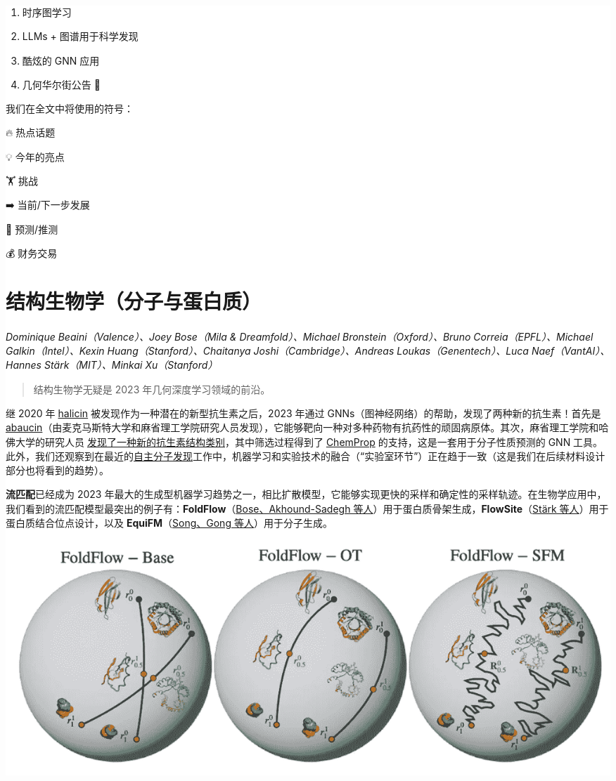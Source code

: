 1.  时序图学习

1.  LLMs + 图谱用于科学发现

1.  酷炫的 GNN 应用

1.  几何华尔街公告 💸

我们在全文中将使用的符号：

🔥 热点话题

💡 今年的亮点

🏋️ 挑战

➡️ 当前/下一步发展

🔮 预测/推测

💰 财务交易

# 结构生物学（分子与蛋白质）

*Dominique Beaini（Valence）、Joey Bose（Mila & Dreamfold）、Michael Bronstein（Oxford）、Bruno Correia（EPFL）、Michael Galkin（Intel）、Kexin Huang（Stanford）、Chaitanya Joshi（Cambridge）、Andreas Loukas（Genentech）、Luca Naef（VantAI）、Hannes Stärk（MIT）、Minkai Xu（Stanford）*

> 结构生物学无疑是 2023 年几何深度学习领域的前沿。

继 2020 年 [halicin](https://pubmed.ncbi.nlm.nih.gov/32084340/) 被发现作为一种潜在的新型抗生素之后，2023 年通过 GNNs（图神经网络）的帮助，发现了两种新的抗生素！首先是 [abaucin](https://www.nature.com/articles/s41589-023-01349-8)（由麦克马斯特大学和麻省理工学院研究人员发现），它能够靶向一种对多种药物有抗药性的顽固病原体。其次，麻省理工学院和哈佛大学的研究人员 [发现了一种新的抗生素结构类别](https://www.nature.com/articles/s41586-023-06887-8)，其中筛选过程得到了 [ChemProp](https://github.com/chemprop/chemprop) 的支持，这是一套用于分子性质预测的 GNN 工具。此外，我们还观察到在最近的[自主分子发现](https://www.science.org/doi/10.1126/science.adi1407)工作中，机器学习和实验技术的融合（“实验室环节”）正在趋于一致（这是我们在后续材料设计部分也将看到的趋势）。

**流匹配**已经成为 2023 年最大的生成型机器学习趋势之一，相比扩散模型，它能够实现更快的采样和确定性的采样轨迹。在生物学应用中，我们看到的流匹配模型最突出的例子有：**FoldFlow**（[Bose、Akhound-Sadegh 等人](https://arxiv.org/abs/2310.02391)）用于蛋白质骨架生成，**FlowSite**（[Stärk 等人](https://arxiv.org/abs/2310.05764)）用于蛋白质结合位点设计，以及 **EquiFM**（[Song、Gong 等人](https://openreview.net/forum?id=hHUZ5V9XFu)）用于分子生成。

![](img/47b927a05ef39ae2fa830c5ff139d6f7.png)
